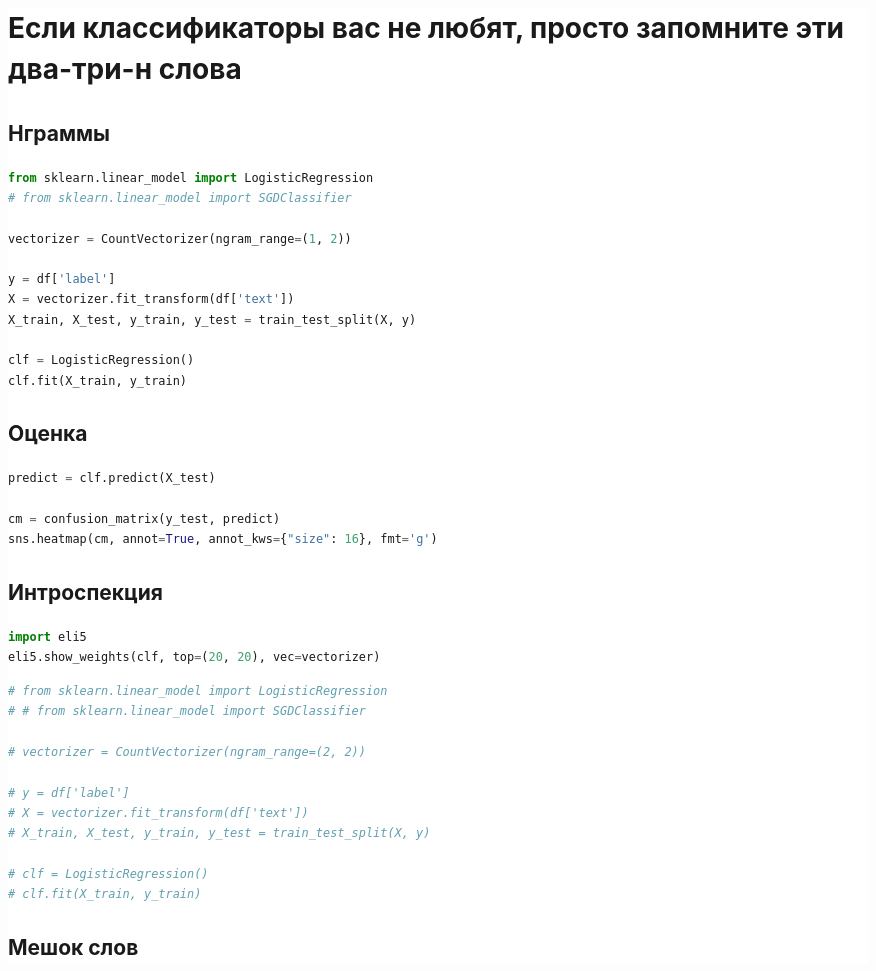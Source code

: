 # Если классификаторы вас не любят, просто запомните эти два-три-н слова


## Нграммы



```python
from sklearn.linear_model import LogisticRegression
# from sklearn.linear_model import SGDClassifier

vectorizer = CountVectorizer(ngram_range=(1, 2))

y = df['label']
X = vectorizer.fit_transform(df['text'])
X_train, X_test, y_train, y_test = train_test_split(X, y)

clf = LogisticRegression()
clf.fit(X_train, y_train)
```

## Оценка

```python
predict = clf.predict(X_test)

cm = confusion_matrix(y_test, predict)
sns.heatmap(cm, annot=True, annot_kws={"size": 16}, fmt='g')
```

## Интроспекция

```python
import eli5
eli5.show_weights(clf, top=(20, 20), vec=vectorizer)
```

```python
# from sklearn.linear_model import LogisticRegression
# # from sklearn.linear_model import SGDClassifier

# vectorizer = CountVectorizer(ngram_range=(2, 2))

# y = df['label']
# X = vectorizer.fit_transform(df['text'])
# X_train, X_test, y_train, y_test = train_test_split(X, y)

# clf = LogisticRegression()
# clf.fit(X_train, y_train)
```

## Мешок слов
